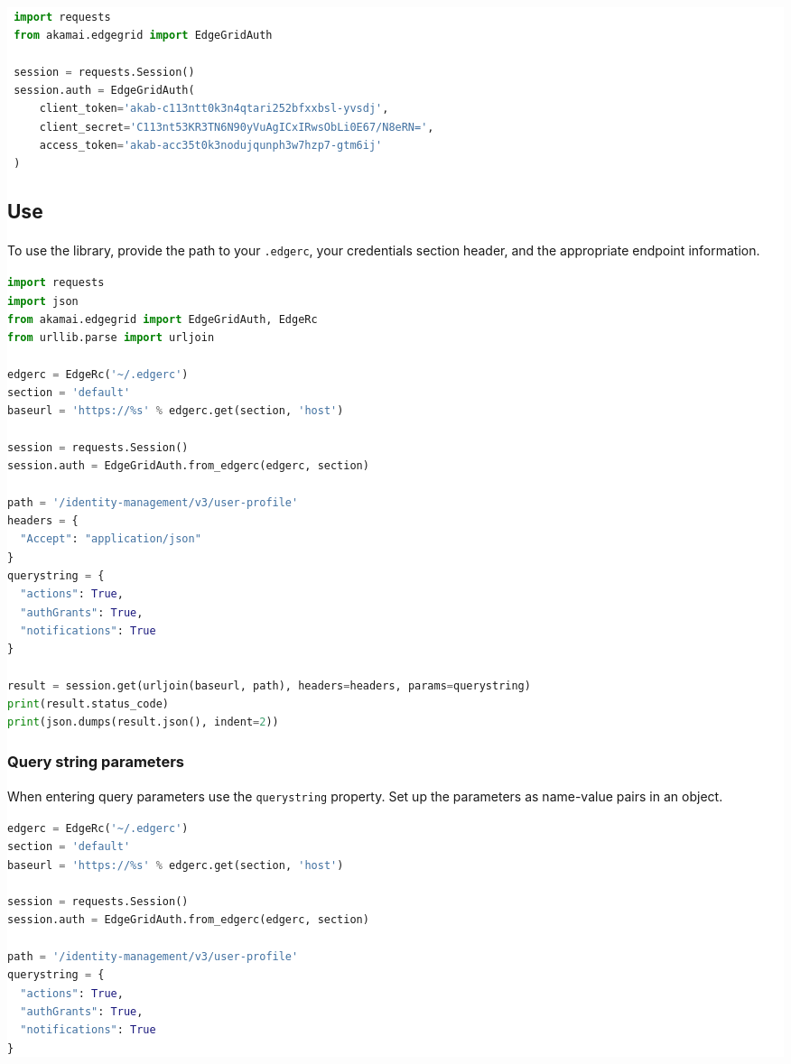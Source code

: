    ```python
    import requests
    from akamai.edgegrid import EdgeGridAuth

    session = requests.Session()
    session.auth = EdgeGridAuth(
        client_token='akab-c113ntt0k3n4qtari252bfxxbsl-yvsdj',
        client_secret='C113nt53KR3TN6N90yVuAgICxIRwsObLi0E67/N8eRN=',
        access_token='akab-acc35t0k3nodujqunph3w7hzp7-gtm6ij'
    )
   ```

## Use

To use the library, provide the path to your `.edgerc`, your credentials section header, and the appropriate endpoint information.

```python
import requests
import json
from akamai.edgegrid import EdgeGridAuth, EdgeRc
from urllib.parse import urljoin

edgerc = EdgeRc('~/.edgerc')
section = 'default'
baseurl = 'https://%s' % edgerc.get(section, 'host')

session = requests.Session()
session.auth = EdgeGridAuth.from_edgerc(edgerc, section)

path = '/identity-management/v3/user-profile'
headers = {
  "Accept": "application/json"
} 
querystring = {
  "actions": True,
  "authGrants": True,
  "notifications": True
}  

result = session.get(urljoin(baseurl, path), headers=headers, params=querystring)
print(result.status_code)
print(json.dumps(result.json(), indent=2))
```

### Query string parameters

When entering query parameters use the `querystring` property. Set up the parameters as name-value pairs in an object.

```python
edgerc = EdgeRc('~/.edgerc')
section = 'default'
baseurl = 'https://%s' % edgerc.get(section, 'host')

session = requests.Session()
session.auth = EdgeGridAuth.from_edgerc(edgerc, section)

path = '/identity-management/v3/user-profile'
querystring = {
  "actions": True,
  "authGrants": True,
  "notifications": True
}  

```
